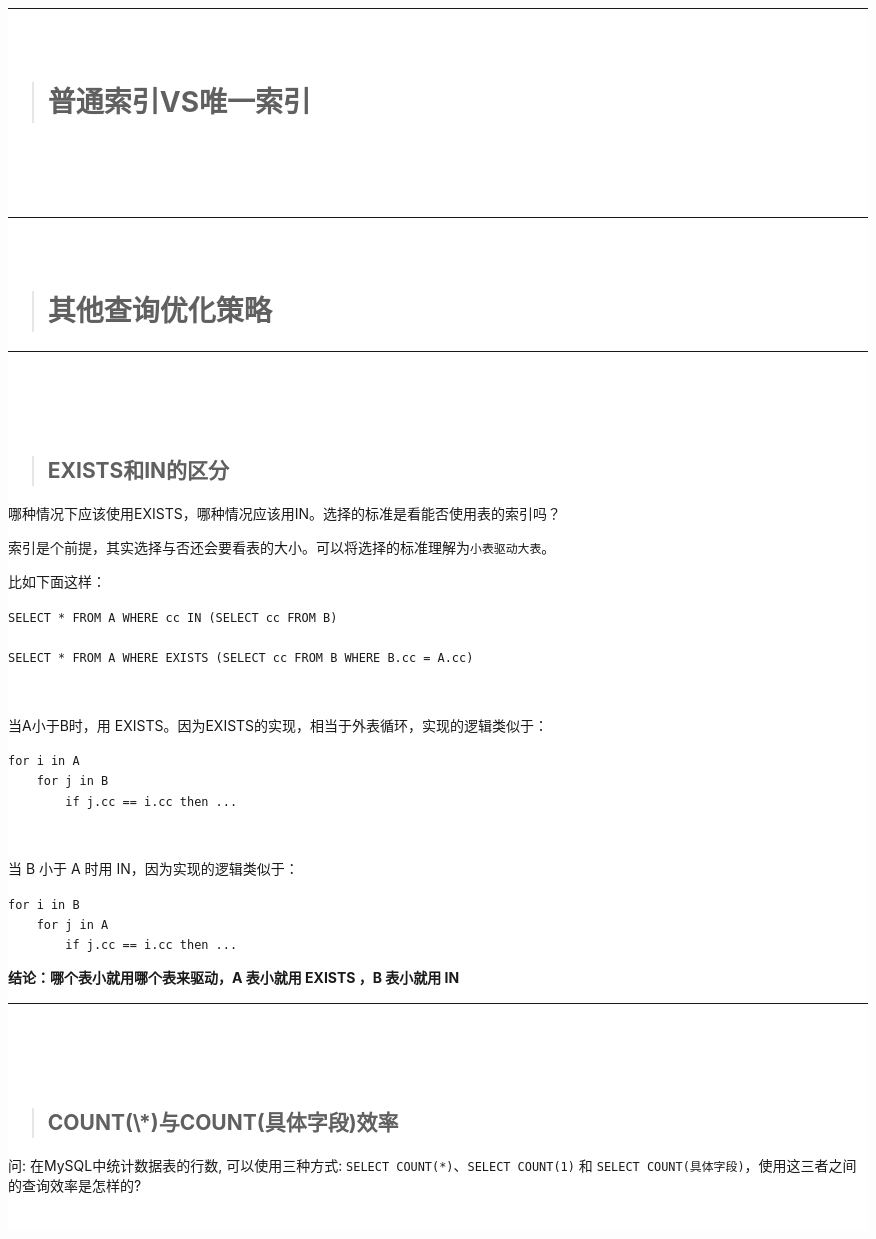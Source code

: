 ***
<br/>

> <h1 id="普通索引VS唯一索引">普通索引VS唯一索引</h1>


   

<br/><br/><br/>

***
<br/>

> <h1 id="其他查询优化策略">其他查询优化策略</h1>

***
<br/><br/><br/>
> <h2 id="EXISTS和IN的区分">EXISTS和IN的区分</h2>

哪种情况下应该使用EXISTS，哪种情况应该用IN。选择的标准是看能否使用表的索引吗？

索引是个前提，其实选择与否还会要看表的大小。可以将选择的标准理解为`小表驱动大表`。

比如下面这样：

```mysql
SELECT * FROM A WHERE cc IN (SELECT cc FROM B)

SELECT * FROM A WHERE EXISTS (SELECT cc FROM B WHERE B.cc = A.cc)
```

<br/>

当A小于B时，用 EXISTS。因为EXISTS的实现，相当于外表循环，实现的逻辑类似于：

```mysql
for i in A
	for j in B
		if j.cc == i.cc then ...
```

<br/>

当 B 小于 A 时用 IN，因为实现的逻辑类似于：

```mysql
for i in B
	for j in A
		if j.cc == i.cc then ...
```

<b>结论：哪个表小就用哪个表来驱动，A 表小就用 EXISTS ，B 表小就用 IN</b>

***
<br/><br/><br/>
> <h2 id="COUNT(\*)与COUNT(具体字段)效率">COUNT(\*)与COUNT(具体字段)效率</h2>
问: 在MySQL中统计数据表的行数, 可以使用三种方式: `SELECT COUNT(*)`、`SELECT COUNT(1)` 和 `SELECT COUNT(具体字段)`，使用这三者之间的查询效率是怎样的?

<br/>
